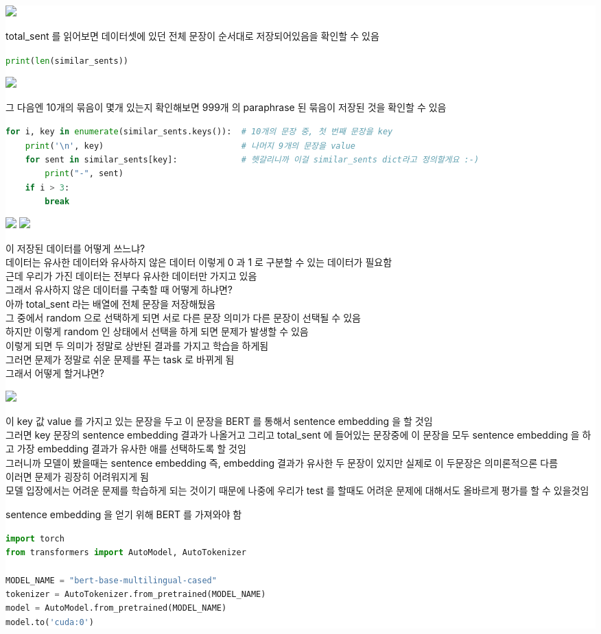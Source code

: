 ![]({{site.url}}/assets/images/e954f491.png)

total_sent 를 읽어보면 데이터셋에 있던 전체 문장이 순서대로 저장되어있음을 확인할 수 있음

```python
print(len(similar_sents))
```

![]({{site.url}}/assets/images/5a72e82f.png)

그 다음엔 10개의 묶음이 몇개 있는지 확인해보면 999개 의 paraphrase 된 묶음이 저장된 것을 확인할 수 있음

```python
for i, key in enumerate(similar_sents.keys()):  # 10개의 문장 중, 첫 번째 문장을 key
    print('\n', key)                            # 나머지 9개의 문장을 value
    for sent in similar_sents[key]:             # 헷갈리니까 이걸 similar_sents dict라고 정의할게요 :-)
        print("-", sent)
    if i > 3:
        break
```

![]({{site.url}}/assets/images/b10a5c05.png)
![]({{site.url}}/assets/images/2c265ce6.png)

이 저장된 데이터를 어떻게 쓰느냐?  
데이터는 유사한 데이터와 유사하지 않은 데이터 이렇게 0 과 1 로 구분할 수 있는 데이터가 필요함  
근데 우리가 가진 데이터는 전부다 유사한 데이터만 가지고 있음  
그래서 유사하지 않은 데이터를 구축할 때 어떻게 하냐면?  
아까 total_sent 라는 배열에 전체 문장을 저장해뒀음  
그 중에서 random 으로 선택하게 되면 서로 다른 문장 의미가 다른 문장이 선택될 수 있음  
하지만 이렇게 random 인 상태에서 선택을 하게 되면 문제가 발생할 수 있음  
이렇게 되면 두 의미가 정말로 상반된 결과를 가지고 학습을 하게됨  
그러면 문제가 정말로 쉬운 문제를 푸는 task 로 바뀌게 됨  
그래서 어떻게 할거냐면?  

![]({{site.url}}/assets/images/06e6fe93.png)

이 key 값 value 를 가지고 있는 문장을 두고 이 문장을 BERT 를 통해서 sentence embedding 을 할 것임  
그러면 key 문장의 sentence embedding 결과가 나올거고 그리고 total_sent 에 들어있는 문장중에 이 문장을
모두 sentence embedding 을 하고 가장 embedding 결과가 유사한 애를 선택하도록 할 것임  
그러니까 모델이 봤을때는 sentence embedding 즉, embedding 결과가 유사한 두 문장이 있지만 실제로 이 두문장은
의미론적으론 다름  
이러면 문제가 굉장히 어려워지게 됨  
모델 입장에서는 어려운 문제를 학습하게 되는 것이기 때문에 나중에 우리가 test 를 할때도 어려운 문제에 대해서도 올바르게
평가를 할 수 있을것임

sentence embedding 을 얻기 위해 BERT 를 가져와야 함

```python
import torch
from transformers import AutoModel, AutoTokenizer

MODEL_NAME = "bert-base-multilingual-cased"
tokenizer = AutoTokenizer.from_pretrained(MODEL_NAME)
model = AutoModel.from_pretrained(MODEL_NAME)
model.to('cuda:0')
```
